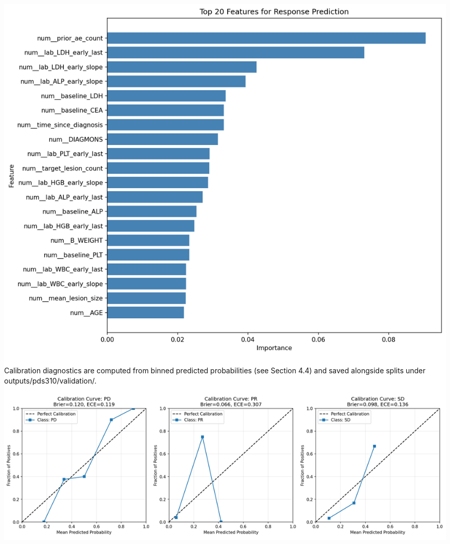 ![Figure 2. Top‑k feature importance for response: prior AE burden, diagnosis months, weight, age and early lab patterns dominate.](outputs/pds310/models/response_feature_importance.png)

Calibration diagnostics are computed from binned predicted probabilities (see Section 4.4) and saved alongside splits under outputs/pds310/validation/.

![Figure 3. Reliability diagrams by class with Brier/ECE in titles. PD and SD track the diagonal reasonably well; PR is noisy due to very low support.](outputs/pds310/validation/response_calibration.png)
